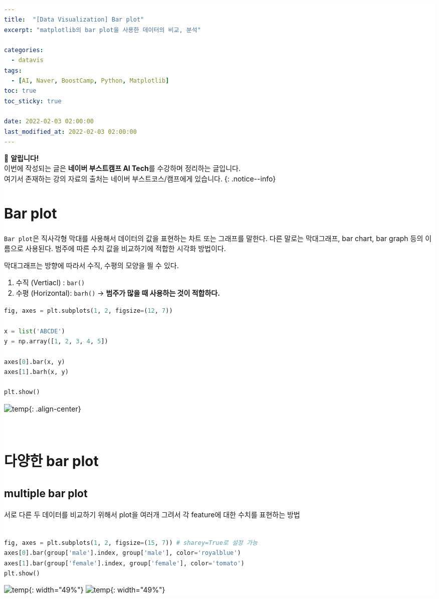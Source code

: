 ```yaml
---
title:  "[Data Visualization] Bar plot"
excerpt: "matplotlib의 bar plot을 사용한 데이터의 비교, 분석"

categories:
  - datavis
tags:
  - [AI, Naver, BoostCamp, Python, Matplotlib]
toc: true
toc_sticky: true
 
date: 2022-02-03 02:00:00
last_modified_at: 2022-02-03 02:00:00
---
```

📌 **알립니다!**<br>
이번에 작성되는 글은 **네이버 부스트캠프 AI Tech**를 수강하며 정리하는 글입니다.<br>
여기서 존재하는 강의 자료의 출처는 네이버 부스트코스/캠프에게 있습니다.
{: .notice--info}

# Bar plot
`Bar plot`은 직사각형 막대를 사용해서 데이터의 값을 표현하는 차트 또는 그래프를 말한다. 다른 말로는 막대그래프, bar chart, bar graph 등의 이름으로 사용된다. 범주에 따른 수치 값을 비교하기에 적합한 시각화 방법이다.

막대그래프는 방향에 따라서 수직, 수평의 모양을 띌 수 있다.

1. 수직 (Vertiacl) : `bar()`
2. 수평 (Horizontal): `barh()` → **범주가 많을 때 사용하는 것이 적합하다.**

```py
fig, axes = plt.subplots(1, 2, figsize=(12, 7))

x = list('ABCDE')
y = np.array([1, 2, 3, 4, 5])

axes[0].bar(x, y)
axes[1].barh(x, y)

plt.show()
```
![temp](https://user-images.githubusercontent.com/91870042/152333100-df6700e1-fc7f-4a37-a670-9cc12e0b9eef.png){: .align-center}

<br>

# 다양한 bar plot
## multiple bar plot
서로 다른 두 데이터를 비교하기 위해서 plot을 여러개 그려서 각 feature에 대한 수치를 표현하는 방법
```py

fig, axes = plt.subplots(1, 2, figsize=(15, 7)) # sharey=True로 설정 가능
axes[0].bar(group['male'].index, group['male'], color='royalblue')
axes[1].bar(group['female'].index, group['female'], color='tomato')
plt.show()
```
![temp](https://user-images.githubusercontent.com/91870042/152333460-1c20549d-1c6d-4f28-8531-6db223209357.png){: width="49%"} ![temp](https://user-images.githubusercontent.com/91870042/152334082-f1a23f27-08d8-4bc1-b536-8ce09a88e7ef.png){: width="49%"}
